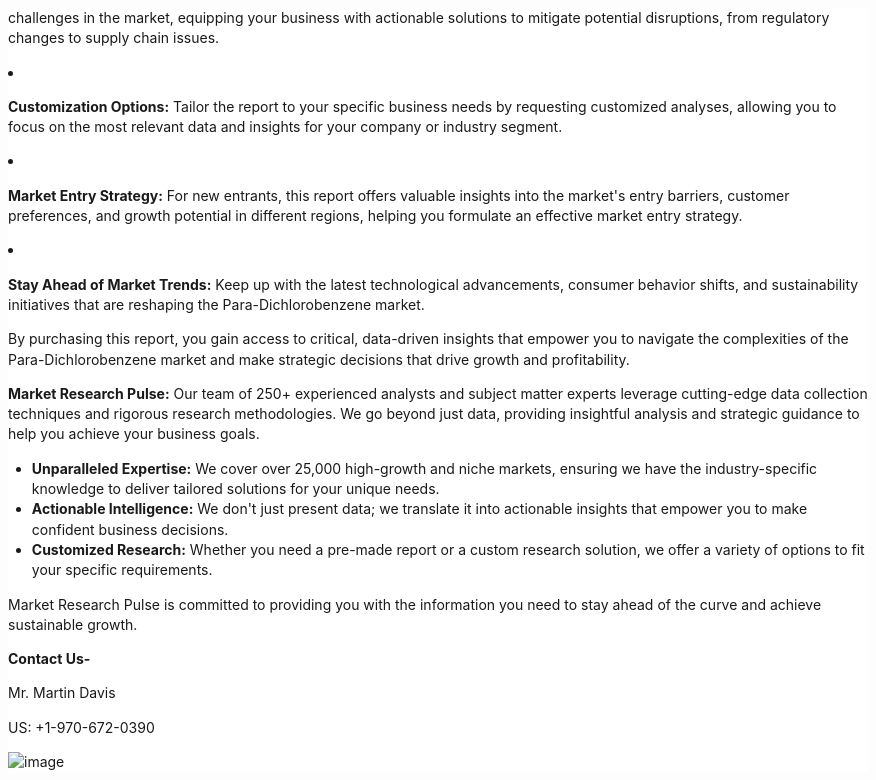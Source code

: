 challenges in the market, equipping your business with actionable solutions to mitigate potential disruptions, from regulatory changes to supply chain issues.</p></li><li><p><strong>Customization Options:</strong> Tailor the report to your specific business needs by requesting customized analyses, allowing you to focus on the most relevant data and insights for your company or industry segment.</p></li><li><p><strong>Market Entry Strategy:</strong> For new entrants, this report offers valuable insights into the market's entry barriers, customer preferences, and growth potential in different regions, helping you formulate an effective market entry strategy.</p></li><li><p><strong>Stay Ahead of Market Trends:</strong> Keep up with the latest technological advancements, consumer behavior shifts, and sustainability initiatives that are reshaping the Para-Dichlorobenzene market.</p></li></ol><p>By purchasing this report, you gain access to critical, data-driven insights that empower you to navigate the complexities of the Para-Dichlorobenzene market and make strategic decisions that drive growth and profitability.</p><p><strong>Market Research Pulse:</strong>&nbsp;Our team of 250+ experienced analysts and subject matter experts leverage cutting-edge data collection techniques and rigorous research methodologies. We go beyond just data, providing insightful analysis and strategic guidance to help you achieve your business goals.</p><ul><li><strong>Unparalleled Expertise:</strong>&nbsp;We cover over 25,000 high-growth and niche markets, ensuring we have the industry-specific knowledge to deliver tailored solutions for your unique needs.</li><li><strong>Actionable Intelligence:</strong>&nbsp;We don't just present data; we translate it into actionable insights that empower you to make confident business decisions.</li><li><strong>Customized Research:</strong>&nbsp;Whether you need a pre-made report or a custom research solution, we offer a variety of options to fit your specific requirements.</li></ul><p>Market Research Pulse is committed to providing you with the information you need to stay ahead of the curve and achieve sustainable growth.</p><p><strong>Contact Us-</strong></p><p>Mr. Martin Davis</p><p>US: +1-970-672-0390</p>
![image](https://github.com/user-attachments/assets/2cdc9338-1dab-4596-b266-266ae0065d30)
